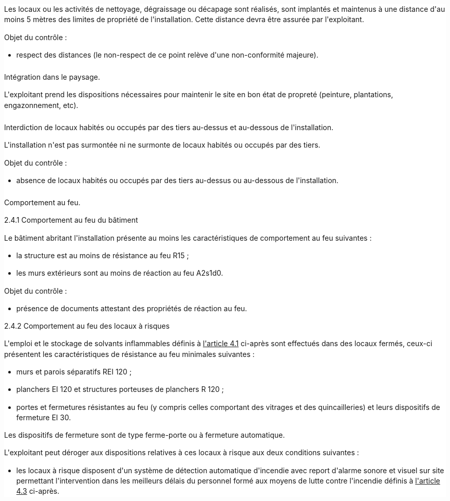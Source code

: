 Les locaux ou les activités de nettoyage, dégraissage ou décapage sont réalisés, sont implantés et maintenus à une distance d'au moins 5 mètres des limites de propriété de l'installation. Cette distance devra être assurée par l'exploitant.

Objet du contrôle :

- respect des distances (le non-respect de ce point relève d'une non-conformité majeure).

### 

Intégration dans le paysage.

L'exploitant prend les dispositions nécessaires pour maintenir le site en bon état de propreté (peinture, plantations, engazonnement, etc).

### 

Interdiction de locaux habités ou occupés par des tiers au-dessus et au-dessous de l'installation.

L'installation n'est pas surmontée ni ne surmonte de locaux habités ou occupés par des tiers.

Objet du contrôle :

- absence de locaux habités ou occupés par des tiers au-dessus ou au-dessous de l'installation.

### 

Comportement au feu.

2.4.1 Comportement au feu du bâtiment

Le bâtiment abritant l'installation présente au moins les caractéristiques de comportement au feu suivantes :

- la structure est au moins de résistance au feu R15 ;

- les murs extérieurs sont au moins de réaction au feu A2s1d0.

Objet du contrôle :

- présence de documents attestant des propriétés de réaction au feu.

2.4.2 Comportement au feu des locaux à risques

L'emploi et le stockage de solvants inflammables définis à [l'article 4.1](#article-41) ci-après sont effectués dans des locaux fermés, ceux-ci présentent les caractéristiques de résistance au feu minimales suivantes :

- murs et parois séparatifs REI 120 ;

- planchers EI 120 et structures porteuses de planchers R 120 ;

- portes et fermetures résistantes au feu (y compris celles comportant des vitrages et des quincailleries) et leurs dispositifs de fermeture EI 30.

Les dispositifs de fermeture sont de type ferme-porte ou à fermeture automatique.

L'exploitant peut déroger aux dispositions relatives à ces locaux à risque aux deux conditions suivantes :

- les locaux à risque disposent d'un système de détection automatique d'incendie avec report d'alarme sonore et visuel sur site permettant l'intervention dans les meilleurs délais du personnel formé aux moyens de lutte contre l'incendie définis à [l'article 4.3](#article-43) ci-après.
